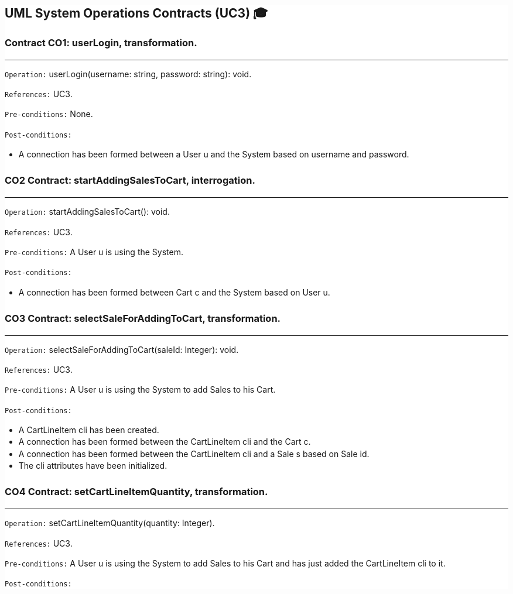 ## UML System Operations Contracts (UC3) ‍🎓

### Contract CO1: userLogin, transformation.
---
`Operation:` userLogin(username: string, password: string): void.

`References:` UC3.

`Pre-conditions:` None.

`Post-conditions:`

- A connection has been formed between a User u and the System based on username and password.

### CO2 Contract: startAddingSalesToCart, interrogation.

---

`Operation:` startAddingSalesToCart(): void.

`References:` UC3.

`Pre-conditions:` A User u is using the System.

`Post-conditions:`

- A connection has been formed between Cart c and the System based on User u.

### CO3 Contract: selectSaleForAddingToCart, transformation.

---

`Operation:` selectSaleForAddingToCart(saleId: Integer): void.

`References:` UC3.

`Pre-conditions:` A User u is using the System to add Sales to his Cart.

`Post-conditions:`

- A CartLineItem cli has been created.
- A connection has been formed between the CartLineItem cli and the Cart c.
- A connection has been formed between the CartLineItem cli and a Sale s based on Sale id.
- The cli attributes have been initialized.

### CO4 Contract: setCartLineItemQuantity, transformation.

---

`Operation:` setCartLineItemQuantity(quantity: Integer).

`References:` UC3.

`Pre-conditions:` A User u is using the System to add Sales to his Cart and has just added the CartLineItem cli to it.

`Post-conditions:`
